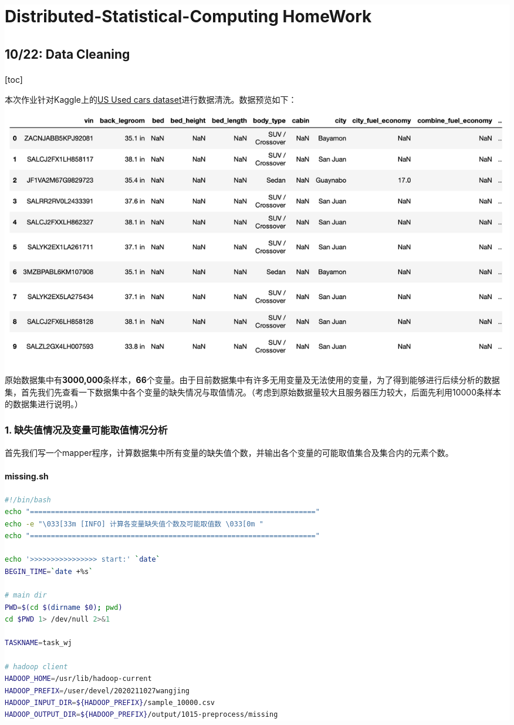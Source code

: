 # Distributed-Statistical-Computing HomeWork



## 10/22: Data Cleaning

[toc]

本次作业针对Kaggle上的[US Used cars dataset](https://www.kaggle.com/ananaymital/us-used-cars-dataset)进行数据清洗。数据预览如下：

![image-20201101113311570](img/data-preview.png)

原始数据集中有**3000,000**条样本，**66**个变量。由于目前数据集中有许多无用变量及无法使用的变量，为了得到能够进行后续分析的数据集，首先我们先查看一下数据集中各个变量的缺失情况与取值情况。（考虑到原始数据量较大且服务器压力较大，后面先利用10000条样本的数据集进行说明。）

### 1. 缺失值情况及变量可能取值情况分析

首先我们写一个mapper程序，计算数据集中所有变量的缺失值个数，并输出各个变量的可能取值集合及集合内的元素个数。

#### missing.sh

```bash
#!/bin/bash
echo "===================================================================="
echo -e "\033[33m [INFO] 计算各变量缺失值个数及可能取值数 \033[0m "
echo "===================================================================="

echo '>>>>>>>>>>>>>>>> start:' `date`
BEGIN_TIME=`date +%s`

# main dir
PWD=$(cd $(dirname $0); pwd)
cd $PWD 1> /dev/null 2>&1

TASKNAME=task_wj

# hadoop client
HADOOP_HOME=/usr/lib/hadoop-current
HADOOP_PREFIX=/user/devel/2020211027wangjing
HADOOP_INPUT_DIR=${HADOOP_PREFIX}/sample_10000.csv
HADOOP_OUTPUT_DIR=${HADOOP_PREFIX}/output/1015-preprocess/missing

```